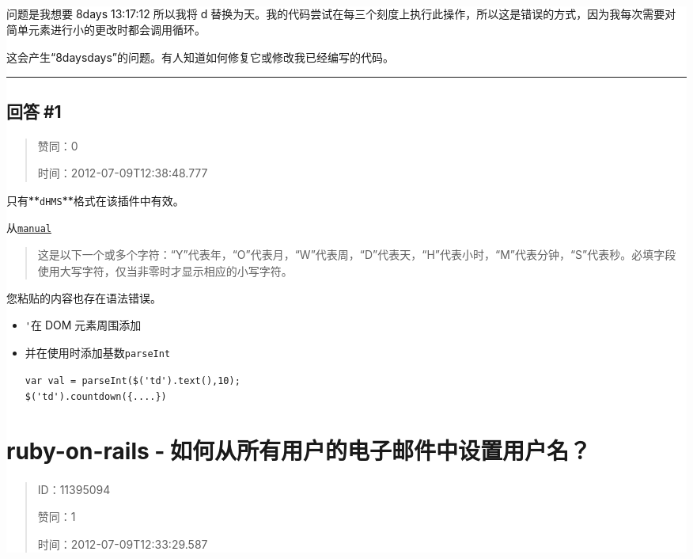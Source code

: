 问题是我想要 8days 13:17:12 所以我将 d 替换为天。我的代码尝试在每三个刻度上执行此操作，所以这是错误的方式，因为我每次需要对简单元素进行小的更改时都会调用循环。

这会产生“8daysdays”的问题。有人知道如何修复它或修改我已经编写的代码。

* * *

## 回答 #1

> 赞同：0
> 
> 时间：2012-07-09T12:38:48.777

只有**`dHMS`**格式在该插件中有效。

从[`manual`](http://keith-wood.name/countdown.html)

> 这是以下一个或多个字符：“Y”代表年，“O”代表月，“W”代表周，“D”代表天，“H”代表小时，“M”代表分钟，“S”代表秒。必填字段使用大写字符，仅当非零时才显示相应的小写字符。

您粘贴的内容也存在语法错误。

*   `'`在 DOM 元素周围添加
*   并在使用时添加基数`parseInt`

    ```
    var val = parseInt($('td').text(),10);
    $('td').countdown({....}) 
    ```

# ruby-on-rails - 如何从所有用户的电子邮件中设置用户名？

> ID：11395094
> 
> 赞同：1
> 
> 时间：2012-07-09T12:33:29.587
> 
